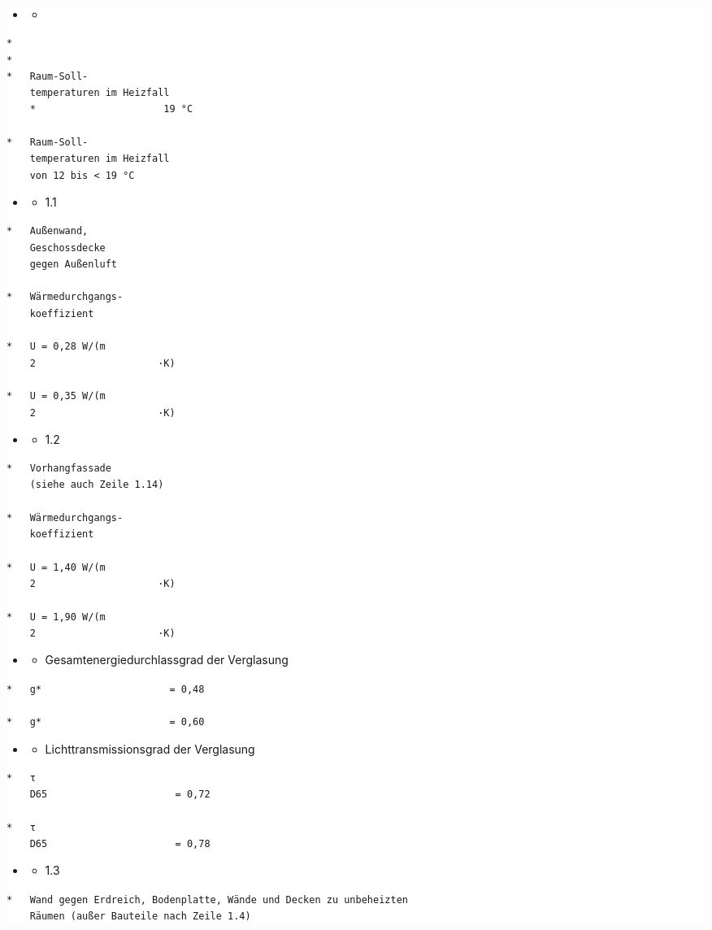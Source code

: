 *    *
    *
    *
    *   Raum-Soll-
        temperaturen im Heizfall
        *                      19 °C

    *   Raum-Soll-
        temperaturen im Heizfall
        von 12 bis < 19 °C


*    *   1.1

    *   Außenwand,
        Geschossdecke
        gegen Außenluft

    *   Wärmedurchgangs-
        koeffizient

    *   U = 0,28 W/(m
        2                     ·K)

    *   U = 0,35 W/(m
        2                     ·K)


*    *   1.2

    *   Vorhangfassade
        (siehe auch Zeile 1.14)

    *   Wärmedurchgangs-
        koeffizient

    *   U = 1,40 W/(m
        2                     ·K)

    *   U = 1,90 W/(m
        2                     ·K)


*    *   Gesamtenergiedurchlassgrad der Verglasung

    *   g*                      = 0,48

    *   g*                      = 0,60


*    *   Lichttransmissionsgrad der Verglasung

    *   τ
        D65                      = 0,72

    *   τ
        D65                      = 0,78


*    *   1.3

    *   Wand gegen Erdreich, Bodenplatte, Wände und Decken zu unbeheizten
        Räumen (außer Bauteile nach Zeile 1.4)
